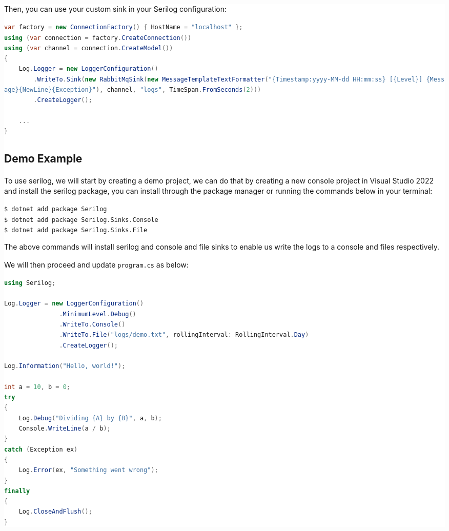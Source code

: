 Then, you can use your custom sink in your Serilog configuration:

```csharp
var factory = new ConnectionFactory() { HostName = "localhost" };
using (var connection = factory.CreateConnection())
using (var channel = connection.CreateModel())
{
    Log.Logger = new LoggerConfiguration()
        .WriteTo.Sink(new RabbitMqSink(new MessageTemplateTextFormatter("{Timestamp:yyyy-MM-dd HH:mm:ss} [{Level}] {Message}{NewLine}{Exception}"), channel, "logs", TimeSpan.FromSeconds(2)))
        .CreateLogger();

    ...
}
```

## Demo Example
To use serilog, we will start by creating a demo project, we can do that by creating a new console project in Visual Studio 2022 and install the serilog package, you can install through the package manager or running the commands below in your terminal:
```bash
$ dotnet add package Serilog
$ dotnet add package Serilog.Sinks.Console
$ dotnet add package Serilog.Sinks.File
```

The above commands will install serilog and console and file sinks to enable us write the logs to a console and files respectively.

We will then proceed and update `program.cs` as below:
```csharp
using Serilog;

Log.Logger = new LoggerConfiguration()
               .MinimumLevel.Debug()
               .WriteTo.Console()
               .WriteTo.File("logs/demo.txt", rollingInterval: RollingInterval.Day)
               .CreateLogger();

Log.Information("Hello, world!");

int a = 10, b = 0;
try
{
    Log.Debug("Dividing {A} by {B}", a, b);
    Console.WriteLine(a / b);
}
catch (Exception ex)
{
    Log.Error(ex, "Something went wrong");
}
finally
{
    Log.CloseAndFlush();
}
```
